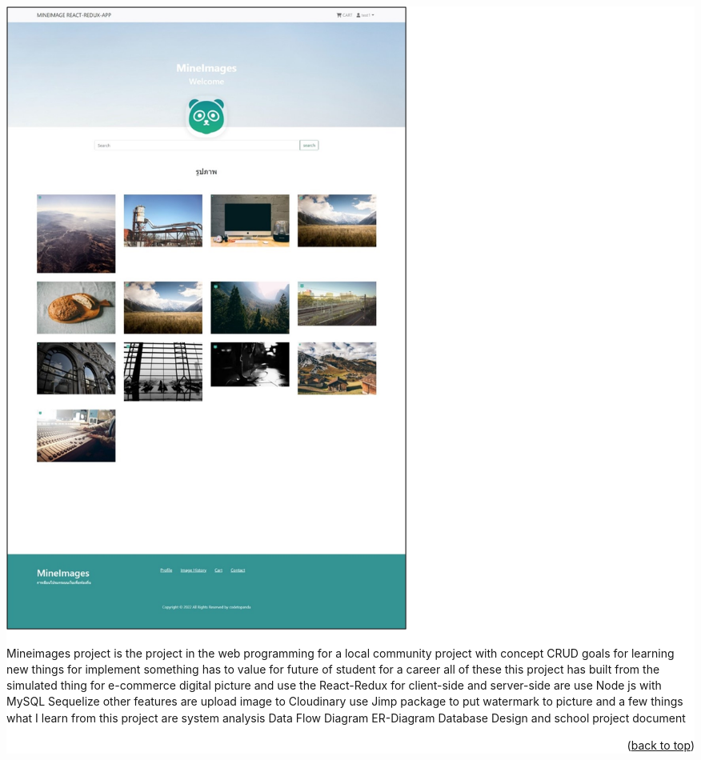 <img src="./README/images/result-pages/main.jpg" alt="Logo" width="500">
</div> <br />
<p>
Mineimages project is the project in the web programming for a local community project with concept CRUD goals for learning new things for implement something has to value for future of student for a career all of these this project has built from the simulated thing for e-commerce digital picture and use the React-Redux for client-side and server-side are use Node js with MySQL Sequelize other features are upload image to Cloudinary use Jimp package to put watermark to picture and a few things what I learn from this project are system analysis Data Flow Diagram ER-Diagram Database Design and school project document
</p>
<p align="right">(<a href="#top">back to top</a>)</p>
